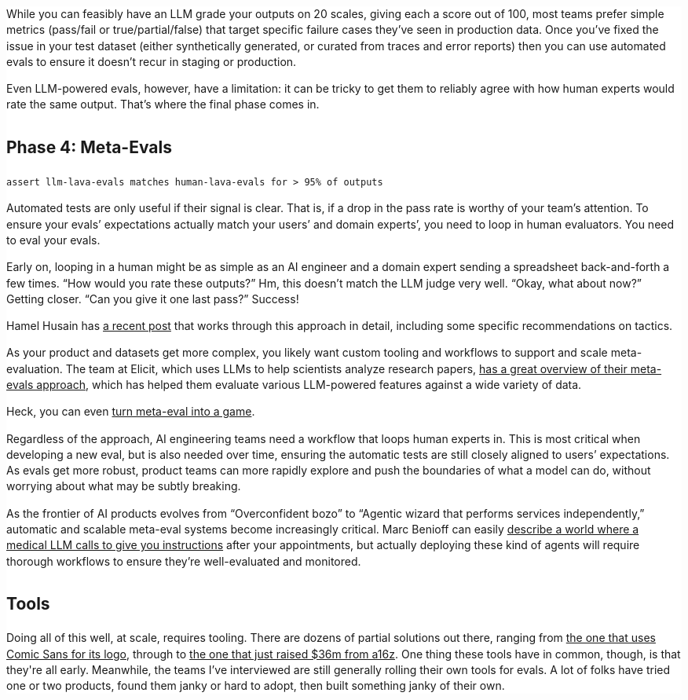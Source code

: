 While you can feasibly have an LLM grade your outputs on 20 scales, giving each a score out of 100, most teams prefer simple metrics (pass/fail or true/partial/false) that target specific failure cases they’ve seen in production data. Once you’ve fixed the issue in your test dataset (either synthetically generated, or curated from traces and error reports) then you can use automated evals to ensure it doesn’t recur in staging or production.

Even LLM-powered evals, however, have a limitation: it can be tricky to get them to reliably agree with how human experts would rate the same output. That’s where the final phase comes in.

## Phase 4: Meta-Evals

`assert llm-lava-evals matches human-lava-evals for > 95% of outputs`

Automated tests are only useful if their signal is clear. That is, if a drop in the pass rate is worthy of your team’s attention. To ensure your evals’ expectations actually match your users’ and domain experts’, you need to loop in human evaluators. You need to eval your evals.

Early on, looping in a human might be as simple as an AI engineer and a domain expert sending a spreadsheet back-and-forth a few times. “How would you rate these outputs?” Hm, this doesn’t match the LLM judge very well. “Okay, what about now?” Getting closer. “Can you give it one last pass?” Success!

Hamel Husain has [a recent post](https://hamel.dev/blog/posts/llm-judge/) that works through this approach in detail, including some specific recommendations on tactics.

As your product and datasets get more complex, you likely want custom tooling and workflows to support and scale meta-evaluation. The team at Elicit, which uses LLMs to help scientists analyze research papers, [has a great overview of their meta-evals approach](https://blog.elicit.com/auto-evaluation/), which has helped them evaluate various LLM-powered features against a wide variety of data.

Heck, you can even [turn meta-eval into a game](https://aligneval.com/).

Regardless of the approach, AI engineering teams need a workflow that loops human experts in. This is most critical when developing a new eval, but is also needed over time, ensuring the automatic tests are still closely aligned to users’ expectations. As evals get more robust, product teams can more rapidly explore and push the boundaries of what a model can do, without worrying about what may be subtly breaking.

As the frontier of AI products evolves from “Overconfident bozo” to “Agentic wizard that performs services independently,” automatic and scalable meta-eval systems become increasingly critical. Marc Benioff can easily [describe a world where a medical LLM calls to give you instructions](https://stratechery.com/2024/an-interview-with-salesforce-ceo-marc-benioff-about-ai-abundance/) after your appointments, but actually deploying these kind of agents will require thorough workflows to ensure they’re well-evaluated and monitored.

## Tools

Doing all of this well, at scale, requires tooling. There are dozens of partial solutions out there, ranging from [the one that uses Comic Sans for its logo](https://docs.confident-ai.com/), through to [the one that just raised $36m from a16z](https://www.forbes.com/sites/alexkonrad/2024/10/08/braintrust-ai-evals-raises-36-million-a16z/). One thing these tools have in common, though, is that they're all early. Meanwhile, the teams I’ve interviewed are still generally rolling their own tools for evals. A lot of folks have tried one or two products, found them janky or hard to adopt, then built something janky of their own.
